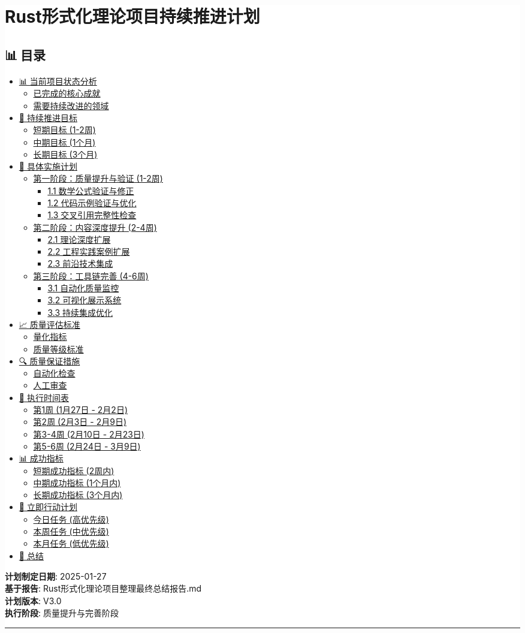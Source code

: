﻿# Rust形式化理论项目持续推进计划


## 📊 目录

- [📊 当前项目状态分析](#当前项目状态分析)
  - [已完成的核心成就](#已完成的核心成就)
  - [需要持续改进的领域](#需要持续改进的领域)
- [🎯 持续推进目标](#持续推进目标)
  - [短期目标 (1-2周)](#短期目标-1-2周)
  - [中期目标 (1个月)](#中期目标-1个月)
  - [长期目标 (3个月)](#长期目标-3个月)
- [🚀 具体实施计划](#具体实施计划)
  - [第一阶段：质量提升与验证 (1-2周)](#第一阶段质量提升与验证-1-2周)
    - [1.1 数学公式验证与修正](#11-数学公式验证与修正)
    - [1.2 代码示例验证与优化](#12-代码示例验证与优化)
    - [1.3 交叉引用完整性检查](#13-交叉引用完整性检查)
  - [第二阶段：内容深度提升 (2-4周)](#第二阶段内容深度提升-2-4周)
    - [2.1 理论深度扩展](#21-理论深度扩展)
    - [2.2 工程实践案例扩展](#22-工程实践案例扩展)
    - [2.3 前沿技术集成](#23-前沿技术集成)
  - [第三阶段：工具链完善 (4-6周)](#第三阶段工具链完善-4-6周)
    - [3.1 自动化质量监控](#31-自动化质量监控)
    - [3.2 可视化展示系统](#32-可视化展示系统)
    - [3.3 持续集成优化](#33-持续集成优化)
- [📈 质量评估标准](#质量评估标准)
  - [量化指标](#量化指标)
  - [质量等级标准](#质量等级标准)
- [🔍 质量保证措施](#质量保证措施)
  - [自动化检查](#自动化检查)
  - [人工审查](#人工审查)
- [🚀 执行时间表](#执行时间表)
  - [第1周 (1月27日 - 2月2日)](#第1周-1月27日-2月2日)
  - [第2周 (2月3日 - 2月9日)](#第2周-2月3日-2月9日)
  - [第3-4周 (2月10日 - 2月23日)](#第3-4周-2月10日-2月23日)
  - [第5-6周 (2月24日 - 3月9日)](#第5-6周-2月24日-3月9日)
- [📊 成功指标](#成功指标)
  - [短期成功指标 (2周内)](#短期成功指标-2周内)
  - [中期成功指标 (1个月内)](#中期成功指标-1个月内)
  - [长期成功指标 (3个月内)](#长期成功指标-3个月内)
- [🎯 立即行动计划](#立即行动计划)
  - [今日任务 (高优先级)](#今日任务-高优先级)
  - [本周任务 (中优先级)](#本周任务-中优先级)
  - [本月任务 (低优先级)](#本月任务-低优先级)
- [📝 总结](#总结)


**计划制定日期**: 2025-01-27  
**基于报告**: Rust形式化理论项目整理最终总结报告.md  
**计划版本**: V3.0  
**执行阶段**: 质量提升与完善阶段

---

